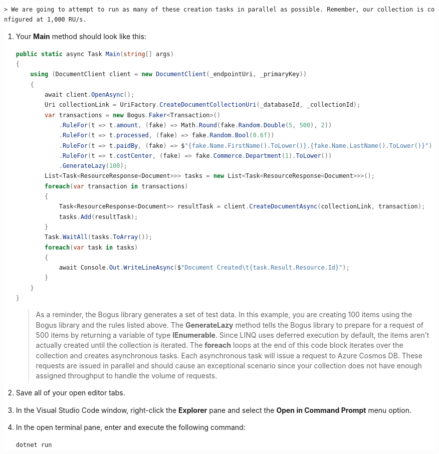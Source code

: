     > We are going to attempt to run as many of these creation tasks in parallel as possible. Remember, our collection is configured at 1,000 RU/s.

1. Your **Main** method should look like this:

    ```csharp
    public static async Task Main(string[] args)
    {    
        using (DocumentClient client = new DocumentClient(_endpointUri, _primaryKey))
        {
            await client.OpenAsync();
            Uri collectionLink = UriFactory.CreateDocumentCollectionUri(_databaseId, _collectionId);
            var transactions = new Bogus.Faker<Transaction>()
                .RuleFor(t => t.amount, (fake) => Math.Round(fake.Random.Double(5, 500), 2))
                .RuleFor(t => t.processed, (fake) => fake.Random.Bool(0.6f))
                .RuleFor(t => t.paidBy, (fake) => $"{fake.Name.FirstName().ToLower()}.{fake.Name.LastName().ToLower()}")
                .RuleFor(t => t.costCenter, (fake) => fake.Commerce.Department(1).ToLower())
                .GenerateLazy(100);
            List<Task<ResourceResponse<Document>>> tasks = new List<Task<ResourceResponse<Document>>>();
            foreach(var transaction in transactions)
            {
                Task<ResourceResponse<Document>> resultTask = client.CreateDocumentAsync(collectionLink, transaction);
                tasks.Add(resultTask);
            }    
            Task.WaitAll(tasks.ToArray());
            foreach(var task in tasks)
            {
                await Console.Out.WriteLineAsync($"Document Created\t{task.Result.Resource.Id}");
            } 
        }  
    }
    ```

    > As a reminder, the Bogus library generates a set of test data. In this example, you are creating 100 items using the Bogus library and the rules listed above. The **GenerateLazy** method tells the Bogus library to prepare for a request of 500 items by returning a variable of type **IEnumerable<Transaction>**. Since LINQ uses deferred execution by default, the items aren't actually created until the collection is iterated. The **foreach** loops at the end of this code block iterates over the collection and creates asynchronous tasks. Each asynchronous task will issue a request to Azure Cosmos DB. These requests are issued in parallel and should cause an exceptional scenario since your collection does not have enough assigned throughput to handle the volume of requests.

1. Save all of your open editor tabs.

1. In the Visual Studio Code window, right-click the **Explorer** pane and select the **Open in Command Prompt** menu option.

1. In the open terminal pane, enter and execute the following command:

    ```sh
    dotnet run
    ```
